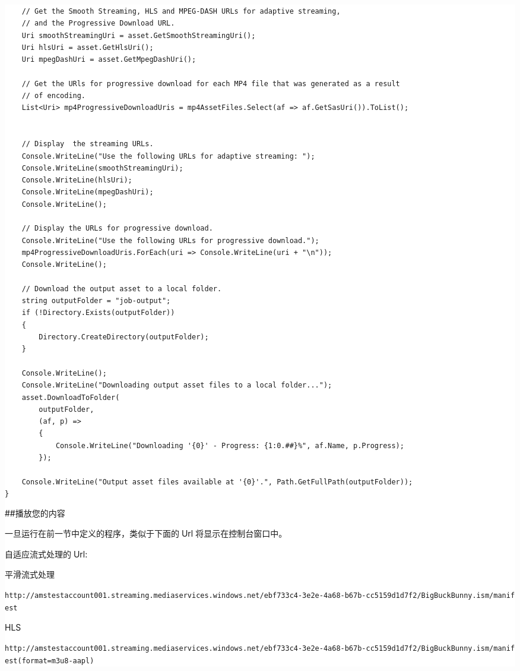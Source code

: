         // Get the Smooth Streaming, HLS and MPEG-DASH URLs for adaptive streaming,
        // and the Progressive Download URL.
        Uri smoothStreamingUri = asset.GetSmoothStreamingUri();
        Uri hlsUri = asset.GetHlsUri();
        Uri mpegDashUri = asset.GetMpegDashUri();

        // Get the URls for progressive download for each MP4 file that was generated as a result
        // of encoding.
        List<Uri> mp4ProgressiveDownloadUris = mp4AssetFiles.Select(af => af.GetSasUri()).ToList();


        // Display  the streaming URLs.
        Console.WriteLine("Use the following URLs for adaptive streaming: ");
        Console.WriteLine(smoothStreamingUri);
        Console.WriteLine(hlsUri);
        Console.WriteLine(mpegDashUri);
        Console.WriteLine();

        // Display the URLs for progressive download.
        Console.WriteLine("Use the following URLs for progressive download.");
        mp4ProgressiveDownloadUris.ForEach(uri => Console.WriteLine(uri + "\n"));
        Console.WriteLine();

        // Download the output asset to a local folder.
        string outputFolder = "job-output";
        if (!Directory.Exists(outputFolder))
        {
            Directory.CreateDirectory(outputFolder);
        }

        Console.WriteLine();
        Console.WriteLine("Downloading output asset files to a local folder...");
        asset.DownloadToFolder(
            outputFolder,
            (af, p) =>
            {
                Console.WriteLine("Downloading '{0}' - Progress: {1:0.##}%", af.Name, p.Progress);
            });

        Console.WriteLine("Output asset files available at '{0}'.", Path.GetFullPath(outputFolder));
    }

##播放您的内容  

一旦运行在前一节中定义的程序，类似于下面的 Url 将显示在控制台窗口中。

自适应流式处理的 Url:

平滑流式处理

    http://amstestaccount001.streaming.mediaservices.windows.net/ebf733c4-3e2e-4a68-b67b-cc5159d1d7f2/BigBuckBunny.ism/manifest

HLS

    http://amstestaccount001.streaming.mediaservices.windows.net/ebf733c4-3e2e-4a68-b67b-cc5159d1d7f2/BigBuckBunny.ism/manifest(format=m3u8-aapl)
